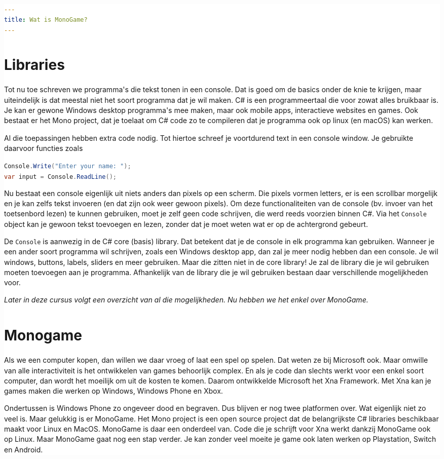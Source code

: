 ```yaml
---
title: Wat is MonoGame?
---
```


# Libraries

Tot nu toe schreven we programma's die tekst tonen in een console. Dat is goed om de basics onder de knie te krijgen, maar uiteindelijk is dat meestal niet het soort programma dat je wil maken. C# is een programmeertaal die voor zowat alles bruikbaar is. Je kan er gewone Windows desktop programma's mee maken, maar ook mobile apps, interactieve websites en games. Ook bestaat er het Mono project, dat je toelaat om C# code zo te compileren dat je programma ook op linux (en macOS) kan werken.

Al die toepassingen hebben extra code nodig. Tot hiertoe schreef je voortdurend text in een console window. Je gebruikte daarvoor functies zoals

```csharp
Console.Write("Enter your name: ");
var input = Console.ReadLine();
```

Nu bestaat een console eigenlijk uit niets anders dan pixels op een scherm. Die pixels vormen letters, er is een scrollbar morgelijk en je kan zelfs tekst invoeren (en dat zijn ook weer gewoon pixels). Om deze functionaliteiten van de console (bv. invoer van het toetsenbord lezen) te kunnen gebruiken, moet je zelf geen code schrijven, die werd reeds voorzien binnen C#. Via het `Console` object kan je gewoon tekst toevoegen en lezen, zonder dat je moet weten wat er op de achtergrond gebeurt.

De `Console` is aanwezig in de C# core (basis) library. Dat betekent dat je de console in elk programma kan gebruiken. Wanneer je een ander soort programma wil schrijven, zoals een Windows desktop app, dan zal je meer nodig hebben dan een console. Je wil windows, buttons, labels, sliders en meer gebruiken. Maar die zitten niet in de core library! Je zal de library die je wil gebruiken moeten toevoegen aan je programma. Afhankelijk van de library die je wil gebruiken bestaan daar verschillende mogelijkheden voor.

_Later in deze cursus volgt een overzicht van al die mogelijkheden. Nu hebben we het enkel over MonoGame._

# Monogame

Als we een computer kopen, dan willen we daar vroeg of laat een spel op spelen. Dat weten ze bij Microsoft ook. Maar omwille van alle interactiviteit is het ontwikkelen van games behoorlijk complex. En als je code dan slechts werkt voor een enkel soort computer, dan wordt het moeilijk om uit de kosten te komen. Daarom ontwikkelde Microsoft het Xna Framework. Met Xna kan je games maken die werken op Windows, Windows Phone en Xbox.

Ondertussen is Windows Phone zo ongeveer dood en begraven. Dus blijven er nog twee platformen over. Wat eigenlijk niet zo veel is. Maar gelukkig is er MonoGame. Het Mono project is een open source project dat de belangrijkste C# libraries beschikbaar maakt voor Linux en MacOS. MonoGame is daar een onderdeel van. Code die je schrijft voor Xna werkt dankzij MonoGame ook op Linux. Maar MonoGame gaat nog een stap verder. Je kan zonder veel moeite je game ook laten werken op Playstation, Switch en Android.
